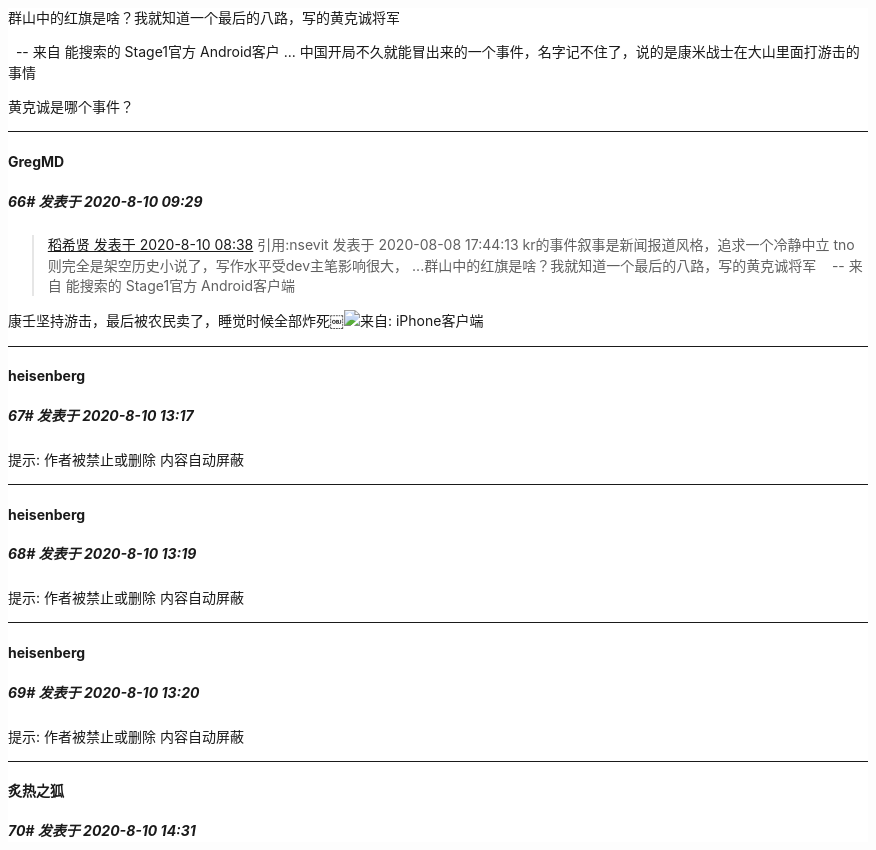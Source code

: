 群山中的红旗是啥？我就知道一个最后的八路，写的黄克诚将军


  -- 来自 能搜索的 Stage1官方 Android客户 ...</blockquote>
中国开局不久就能冒出来的一个事件，名字记不住了，说的是康米战士在大山里面打游击的事情


黄克诚是哪个事件？







-----

####  GregMD  
##### 66#       发表于 2020-8-10 09:29



<blockquote><a href="httphttps://bbs.saraba1st.com/2b/forum.php?mod=redirect&amp;goto=findpost&amp;pid=48376915&amp;ptid=1953655" target="_blank"> 稻希贤 发表于 2020-8-10 08:38</a> 引用:nsevit 发表于 2020-08-08 17:44:13 kr的事件叙事是新闻报道风格，追求一个冷静中立 tno则完全是架空历史小说了，写作水平受dev主笔影响很大， ...群山中的红旗是啥？我就知道一个最后的八路，写的黄克诚将军    -- 来自 能搜索的 Stage1官方 Android客户端 </blockquote>
康壬坚持游击，最后被农民卖了，睡觉时候全部炸死￼<img src="https://static.saraba1st.com/image/smiley/face2017/002.png" referrerpolicy="no-referrer">来自: iPhone客户端







-----

####  heisenberg  
##### 67#       发表于 2020-8-10 13:17

提示: 作者被禁止或删除 内容自动屏蔽



-----

####  heisenberg  
##### 68#       发表于 2020-8-10 13:19

提示: 作者被禁止或删除 内容自动屏蔽



-----

####  heisenberg  
##### 69#       发表于 2020-8-10 13:20

提示: 作者被禁止或删除 内容自动屏蔽



-----

####  炙热之狐  
##### 70#       发表于 2020-8-10 14:31
